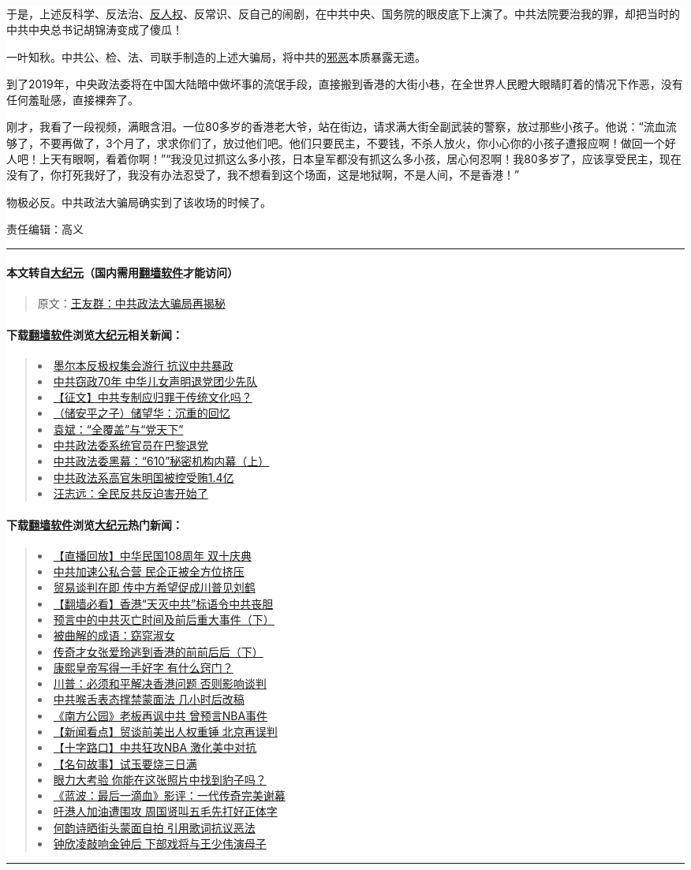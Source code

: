 <p>于是，上述反科学、反法治、<a href="https://github.com/woywz155/djy/blob/master/gb/tag/%E5%8F%8D%E4%BA%BA%E6%9D%83.md">反人权</a>、反常识、反自己的闹剧，在中共中央、国务院的眼皮底下上演了。中共法院要治我的罪，却把当时的中共中央总书记胡锦涛变成了傻瓜！</p>
<p>一叶知秋。中共公、检、法、司联手制造的上述大骗局，将中共的<a href="https://github.com/woywz155/djy/blob/master/gb/tag/%E9%82%AA%E6%81%B6.md">邪恶</a>本质暴露无遗。</p>
<p>到了2019年，中央政法委将在中国大陆暗中做坏事的流氓手段，直接搬到香港的大街小巷，在全世界人民瞪大眼睛盯着的情况下作恶，没有任何羞耻感，直接裸奔了。</p>
<p>刚才，我看了一段视频，满眼含泪。一位80多岁的香港老大爷，站在街边，请求满大街全副武装的警察，放过那些小孩子。他说：“流血流够了，不要再做了，3个月了，求求你们了，放过他们吧。他们只要民主，不要钱，不杀人放火，你小心你的小孩子遭报应啊！做回一个好人吧！上天有眼啊，看着你啊！”“我没见过抓这么多小孩，日本皇军都没有抓这么多小孩，居心何忍啊！我80多岁了，应该享受民主，现在没有了，你打死我好了，我没有办法忍受了，我不想看到这个场面，这是地狱啊，不是人间，不是香港！”</p>
<p>物极必反。中共政法大骗局确实到了该收场的时候了。</p>
<p>责任编辑：高义</p>
<hr>

#### 本文转自<a href="http://www.epochtimes.com">大纪元</a>（国内需用<a href="https://git.io/JesJV">翻墙软件</a>才能访问）
> 原文：<a href="http://www.epochtimes.com/gb/19/10/6/n11571164.htm">王友群：中共政法大骗局再揭秘</a>
#### 下载<a href="https://git.io/JesJV">翻墙软件</a>浏览<a href="http://www.epochtimes.com">大纪元</a>相关新闻：
> <li><a href="http://www.epochtimes.com/gb/19/10/5/n11569882.htm">墨尔本反极权集会游行 抗议中共暴政</a></li>
> <li><a href="http://www.epochtimes.com/gb/19/10/1/n11559279.htm">中共窃政70年 中华儿女声明退党团少先队</a></li>
> <li><a href="http://www.epochtimes.com/gb/19/5/13/n11255194.htm">【征文】中共专制应归罪于传统文化吗？</a></li>
> <li><a href="http://www.epochtimes.com/gb/19/1/21/n10992445.htm">（储安平之子）储望华：沉重的回忆</a></li>
> <li><a href="http://www.epochtimes.com/gb/18/3/2/n10185034.htm">袁斌：“全覆盖”与“党天下”</a></li>
> <li><a href="http://www.epochtimes.com/gb/16/9/28/n8346816.htm">中共政法委系统官员在巴黎退党</a></li>
> <li><a href="http://www.epochtimes.com/gb/15/7/28/n4490208.htm">中共政法委黑幕：“610”秘密机构内幕（上）</a></li>
> <li><a href="http://www.epochtimes.com/gb/16/5/25/n7929403.htm">中共政法系高官朱明国被控受贿1.4亿</a></li>
> <li><a href="https://github.com/woywz155/djy/blob/master/gb/19/10/5/n11569991.md">汪志远：全民反共反迫害开始了</a></li>

#### 下载<a href="https://git.io/JesJV">翻墙软件</a>浏览<a href="http://www.epochtimes.com">大纪元</a>热门新闻：
> <li><a href="http://www.epochtimes.com/gb/19/10/9/n11579460.htm">【直播回放】中华民国108周年 双十庆典</a></li>
> <li><a href="http://www.epochtimes.com/gb/19/10/7/n11572528.htm">中共加速公私合营 民企正被全方位挤压</a></li>
> <li><a href="http://www.epochtimes.com/gb/19/10/9/n11579391.htm">贸易谈判在即 传中方希望促成川普见刘鹤</a></li>
> <li><a href="http://www.epochtimes.com/gb/19/10/10/n11579807.htm">【翻墙必看】香港“天灭中共”标语令中共丧胆</a></li>
> <li><a href="http://www.epochtimes.com/gb/19/9/29/n11554590.htm">预言中的中共灭亡时间及前后重大事件（下）</a></li>
> <li><a href="http://www.epochtimes.com/gb/19/10/4/n11568273.htm">被曲解的成语：窈窕淑女</a></li>
> <li><a href="http://www.epochtimes.com/gb/19/10/2/n11563658.htm">传奇才女张爱玲逃到香港的前前后后（下）</a></li>
> <li><a href="http://www.epochtimes.com/gb/19/9/23/n11539994.htm">康熙皇帝写得一手好字 有什么窍门？</a></li>
> <li><a href="http://www.epochtimes.com/gb/19/10/7/n11574818.htm">川普：必须和平解决香港问题 否则影响谈判</a></li>
> <li><a href="http://www.epochtimes.com/gb/19/10/8/n11575068.htm">中共喉舌表态撑禁蒙面法 几小时后改稿</a></li>
> <li><a href="http://www.epochtimes.com/gb/19/10/8/n11575756.htm">《南方公园》老板再讽中共 曾预言NBA事件</a></li>
> <li><a href="http://www.epochtimes.com/gb/19/10/8/n11576773.htm">【新闻看点】贸谈前美出人权重锤 北京再误判</a></li>
> <li><a href="http://www.epochtimes.com/gb/19/10/9/n11577274.htm">【十字路口】中共狂攻NBA 激化美中对抗</a></li>
> <li><a href="http://www.epochtimes.com/gb/18/6/18/n10494192.htm">【名句故事】试玉要烧三日满</a></li>
> <li><a href="http://www.epochtimes.com/gb/19/10/9/n11577534.htm">眼力大考验 你能在这张照片中找到豹子吗？</a></li>
> <li><a href="http://www.epochtimes.com/gb/19/10/8/n11576651.htm">《蓝波：最后一滴血》影评：一代传奇完美谢幕</a></li>
> <li><a href="http://www.epochtimes.com/gb/19/10/7/n11574274.htm">吁港人加油遭围攻 周国贤叫五毛先打好正体字</a></li>
> <li><a href="http://www.epochtimes.com/gb/19/10/7/n11574643.htm">何韵诗晒街头蒙面自拍 引用歌词抗议恶法</a></li>
> <li><a href="http://www.epochtimes.com/gb/19/10/9/n11578053.htm">钟欣凌敲响金钟后 下部戏将与王少伟演母子</a></li>
<hr>
